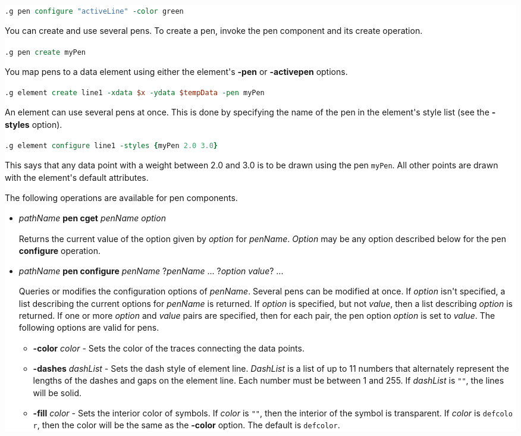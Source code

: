 ```tcl
.g pen configure "activeLine" -color green
```

You can create and use several pens. To create a pen, invoke the pen component and its create operation.

```tcl
.g pen create myPen
```

You map pens to a data element using either the element's **-pen** or **-activepen** options.

```tcl
.g element create line1 -xdata $x -ydata $tempData -pen myPen
```

An element can use several pens at once. This is done by specifying the name of the pen in the element's style list (see
the **-styles** option).

```tcl
.g element configure line1 -styles {myPen 2.0 3.0}
```

This says that any data point with a weight between 2.0 and 3.0 is to be drawn using the pen `myPen`. All other points
are drawn with the element's default attributes.

The following operations are available for pen components.

- *pathName* **pen cget** *penName option*

  Returns the current value of the option given by *option* for *penName*.  *Option* may be any option described below
  for the pen **configure** operation.

- *pathName* **pen configure** *penName* ?*penName* ... ?*option value*? ...

  Queries or modifies the configuration options of *penName*. Several pens can be modified at once. If *option* isn't
  specified, a list describing the current options for *penName* is returned. If *option* is specified, but not
  *value*, then a list describing *option* is returned. If one or more *option* and *value* pairs are specified, then
  for each pair, the pen option *option* is set to *value*. The following options are valid for pens.

  - **-color** *color* - Sets the color of the traces connecting the data points.

  - **-dashes** *dashList* - Sets the dash style of element line. *DashList* is a list of up to 11 numbers that
    alternately represent the lengths of the dashes and gaps on the element line. Each number must be between 1
    and 255. If *dashList* is `""`, the lines will be solid.

  - **-fill** *color* - Sets the interior color of symbols. If *color* is `""`, then the interior of the symbol is
    transparent. If *color* is `defcolor`, then the color will be the same as the **-color** option. The default is
    `defcolor`.
